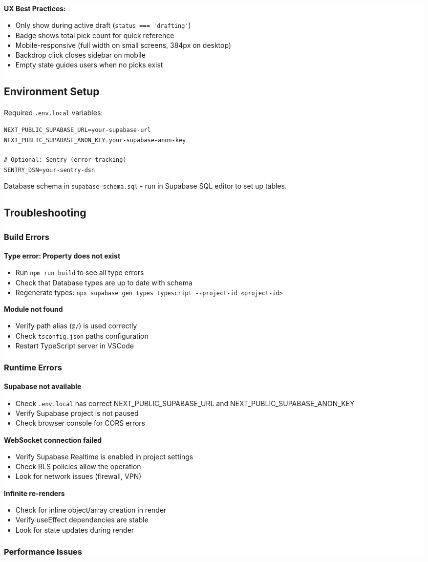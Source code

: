 **UX Best Practices:**
- Only show during active draft (`status === 'drafting'`)
- Badge shows total pick count for quick reference
- Mobile-responsive (full width on small screens, 384px on desktop)
- Backdrop click closes sidebar on mobile
- Empty state guides users when no picks exist

## Environment Setup

Required `.env.local` variables:
```env
NEXT_PUBLIC_SUPABASE_URL=your-supabase-url
NEXT_PUBLIC_SUPABASE_ANON_KEY=your-supabase-anon-key

# Optional: Sentry (error tracking)
SENTRY_DSN=your-sentry-dsn
```

Database schema in `supabase-schema.sql` - run in Supabase SQL editor to set up tables.

## Troubleshooting

### Build Errors

**Type error: Property does not exist**
- Run `npm run build` to see all type errors
- Check that Database types are up to date with schema
- Regenerate types: `npx supabase gen types typescript --project-id <project-id>`

**Module not found**
- Verify path alias (`@/`) is used correctly
- Check `tsconfig.json` paths configuration
- Restart TypeScript server in VSCode

### Runtime Errors

**Supabase not available**
- Check `.env.local` has correct NEXT_PUBLIC_SUPABASE_URL and NEXT_PUBLIC_SUPABASE_ANON_KEY
- Verify Supabase project is not paused
- Check browser console for CORS errors

**WebSocket connection failed**
- Verify Supabase Realtime is enabled in project settings
- Check RLS policies allow the operation
- Look for network issues (firewall, VPN)

**Infinite re-renders**
- Check for inline object/array creation in render
- Verify useEffect dependencies are stable
- Look for state updates during render

### Performance Issues
